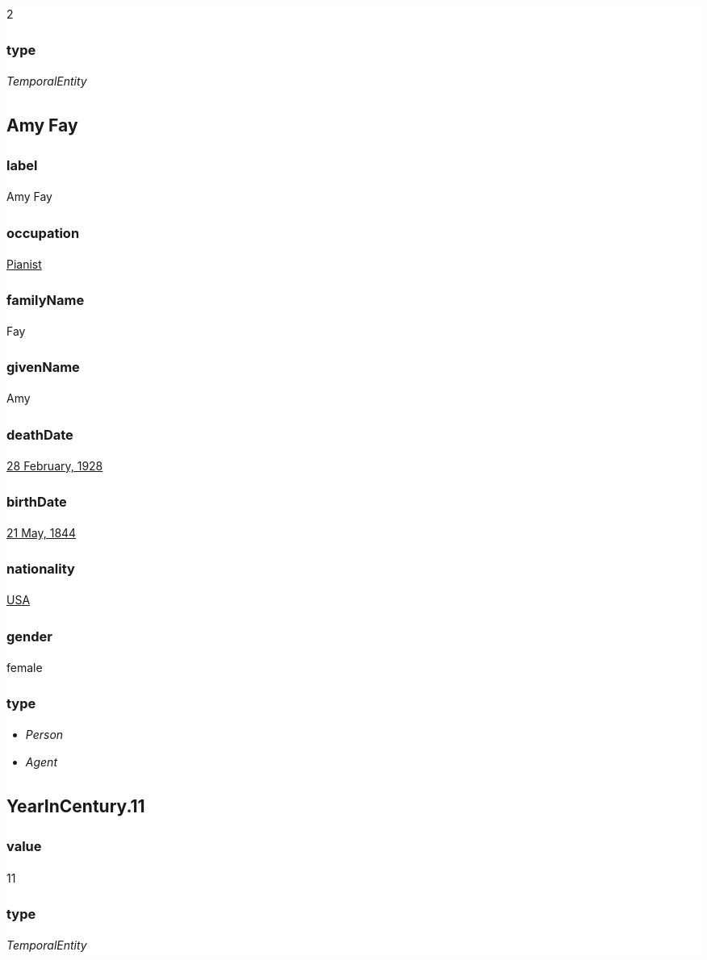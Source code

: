 
2

### type


*TemporalEntity*

## Amy Fay

### label


Amy Fay

### occupation


[Pianist](#Pianist)

### familyName


Fay

### givenName


Amy

### deathDate


[28 February, 1928](#28-February-1928)

### birthDate


[21 May, 1844](#21-May-1844)

### nationality


[USA](#USA)

### gender


female

### type

 - *Person*

 - *Agent*

## YearInCentury.11

### value


11

### type


*TemporalEntity*